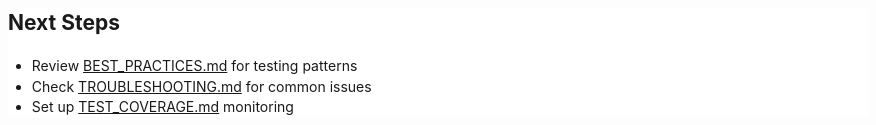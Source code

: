 
## Next Steps

- Review [BEST_PRACTICES.md](./BEST_PRACTICES.md) for testing patterns
- Check [TROUBLESHOOTING.md](./TROUBLESHOOTING.md) for common issues
- Set up [TEST_COVERAGE.md](./TEST_COVERAGE.md) monitoring